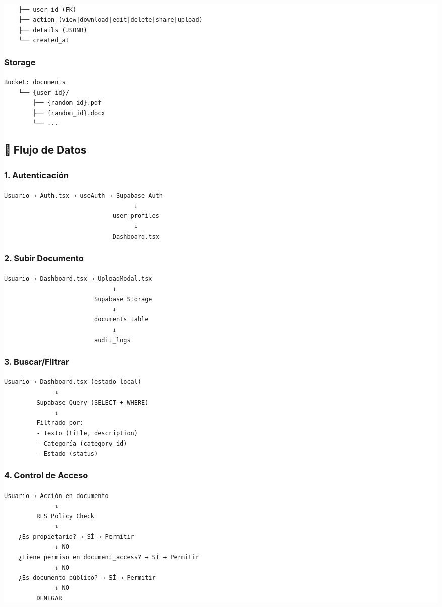 ```
    ├── user_id (FK)
    ├── action (view|download|edit|delete|share|upload)
    ├── details (JSONB)
    └── created_at
```

### Storage

```
Bucket: documents
    └── {user_id}/
        ├── {random_id}.pdf
        ├── {random_id}.docx
        └── ...
```

## 🔄 Flujo de Datos

### 1. Autenticación
```
Usuario → Auth.tsx → useAuth → Supabase Auth
                                    ↓
                              user_profiles
                                    ↓
                              Dashboard.tsx
```

### 2. Subir Documento
```
Usuario → Dashboard.tsx → UploadModal.tsx
                              ↓
                         Supabase Storage
                              ↓
                         documents table
                              ↓
                         audit_logs
```

### 3. Buscar/Filtrar
```
Usuario → Dashboard.tsx (estado local)
              ↓
         Supabase Query (SELECT + WHERE)
              ↓
         Filtrado por:
         - Texto (title, description)
         - Categoría (category_id)
         - Estado (status)
```

### 4. Control de Acceso
```
Usuario → Acción en documento
              ↓
         RLS Policy Check
              ↓
    ¿Es propietario? → SÍ → Permitir
              ↓ NO
    ¿Tiene permiso en document_access? → SÍ → Permitir
              ↓ NO
    ¿Es documento público? → SÍ → Permitir
              ↓ NO
         DENEGAR
```